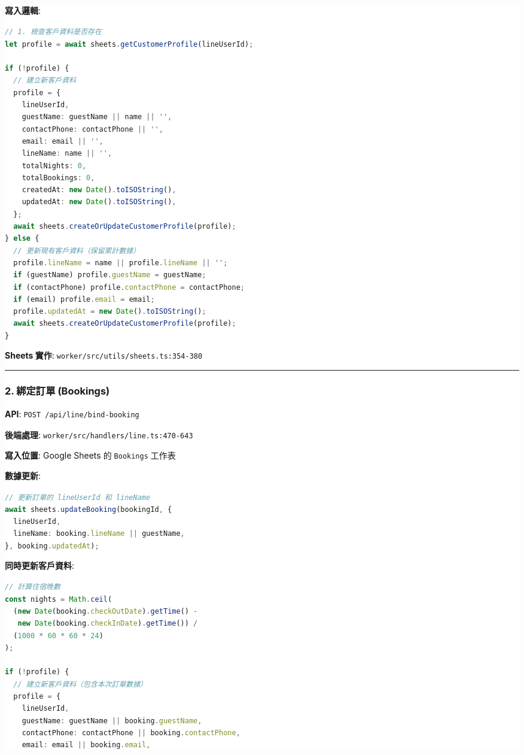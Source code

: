 **寫入邏輯**:
```typescript
// 1. 檢查客戶資料是否存在
let profile = await sheets.getCustomerProfile(lineUserId);

if (!profile) {
  // 建立新客戶資料
  profile = {
    lineUserId,
    guestName: guestName || name || '',
    contactPhone: contactPhone || '',
    email: email || '',
    lineName: name || '',
    totalNights: 0,
    totalBookings: 0,
    createdAt: new Date().toISOString(),
    updatedAt: new Date().toISOString(),
  };
  await sheets.createOrUpdateCustomerProfile(profile);
} else {
  // 更新現有客戶資料（保留累計數據）
  profile.lineName = name || profile.lineName || '';
  if (guestName) profile.guestName = guestName;
  if (contactPhone) profile.contactPhone = contactPhone;
  if (email) profile.email = email;
  profile.updatedAt = new Date().toISOString();
  await sheets.createOrUpdateCustomerProfile(profile);
}
```

**Sheets 實作**: `worker/src/utils/sheets.ts:354-380`

---

### 2. 綁定訂單 (Bookings)

**API**: `POST /api/line/bind-booking`

**後端處理**: `worker/src/handlers/line.ts:470-643`

**寫入位置**: Google Sheets 的 `Bookings` 工作表

**數據更新**:
```typescript
// 更新訂單的 lineUserId 和 lineName
await sheets.updateBooking(bookingId, {
  lineUserId,
  lineName: booking.lineName || guestName,
}, booking.updatedAt);
```

**同時更新客戶資料**:
```typescript
// 計算住宿晚數
const nights = Math.ceil(
  (new Date(booking.checkOutDate).getTime() - 
   new Date(booking.checkInDate).getTime()) / 
  (1000 * 60 * 60 * 24)
);

if (!profile) {
  // 建立新客戶資料（包含本次訂單數據）
  profile = {
    lineUserId,
    guestName: guestName || booking.guestName,
    contactPhone: contactPhone || booking.contactPhone,
    email: email || booking.email,
```